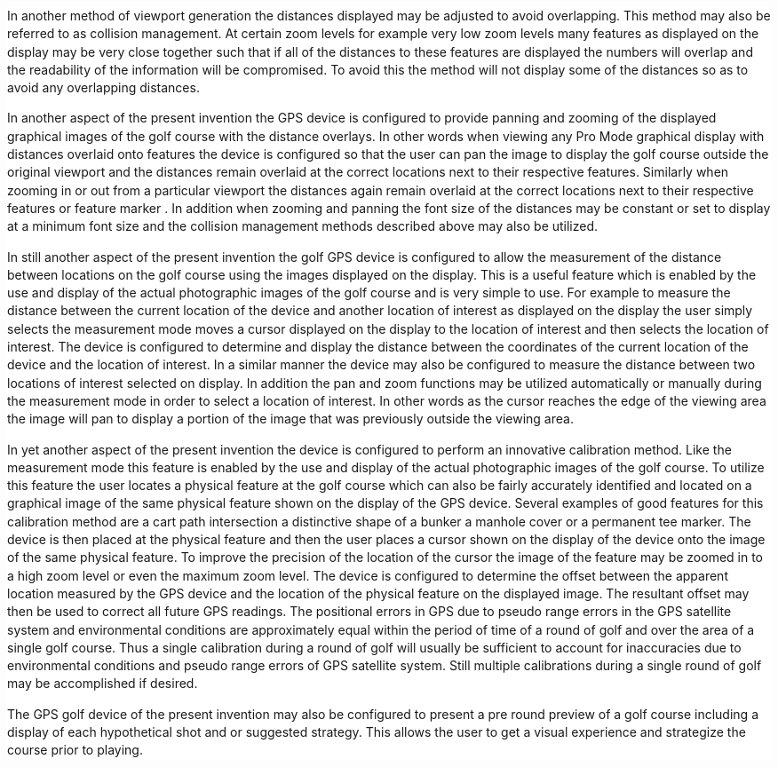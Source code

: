 In another method of viewport generation the distances displayed may be adjusted to avoid overlapping. This method may also be referred to as collision management. At certain zoom levels for example very low zoom levels many features as displayed on the display may be very close together such that if all of the distances to these features are displayed the numbers will overlap and the readability of the information will be compromised. To avoid this the method will not display some of the distances so as to avoid any overlapping distances.

In another aspect of the present invention the GPS device is configured to provide panning and zooming of the displayed graphical images of the golf course with the distance overlays. In other words when viewing any Pro Mode graphical display with distances overlaid onto features the device is configured so that the user can pan the image to display the golf course outside the original viewport and the distances remain overlaid at the correct locations next to their respective features. Similarly when zooming in or out from a particular viewport the distances again remain overlaid at the correct locations next to their respective features or feature marker . In addition when zooming and panning the font size of the distances may be constant or set to display at a minimum font size and the collision management methods described above may also be utilized.

In still another aspect of the present invention the golf GPS device is configured to allow the measurement of the distance between locations on the golf course using the images displayed on the display. This is a useful feature which is enabled by the use and display of the actual photographic images of the golf course and is very simple to use. For example to measure the distance between the current location of the device and another location of interest as displayed on the display the user simply selects the measurement mode moves a cursor displayed on the display to the location of interest and then selects the location of interest. The device is configured to determine and display the distance between the coordinates of the current location of the device and the location of interest. In a similar manner the device may also be configured to measure the distance between two locations of interest selected on display. In addition the pan and zoom functions may be utilized automatically or manually during the measurement mode in order to select a location of interest. In other words as the cursor reaches the edge of the viewing area the image will pan to display a portion of the image that was previously outside the viewing area.

In yet another aspect of the present invention the device is configured to perform an innovative calibration method. Like the measurement mode this feature is enabled by the use and display of the actual photographic images of the golf course. To utilize this feature the user locates a physical feature at the golf course which can also be fairly accurately identified and located on a graphical image of the same physical feature shown on the display of the GPS device. Several examples of good features for this calibration method are a cart path intersection a distinctive shape of a bunker a manhole cover or a permanent tee marker. The device is then placed at the physical feature and then the user places a cursor shown on the display of the device onto the image of the same physical feature. To improve the precision of the location of the cursor the image of the feature may be zoomed in to a high zoom level or even the maximum zoom level. The device is configured to determine the offset between the apparent location measured by the GPS device and the location of the physical feature on the displayed image. The resultant offset may then be used to correct all future GPS readings. The positional errors in GPS due to pseudo range errors in the GPS satellite system and environmental conditions are approximately equal within the period of time of a round of golf and over the area of a single golf course. Thus a single calibration during a round of golf will usually be sufficient to account for inaccuracies due to environmental conditions and pseudo range errors of GPS satellite system. Still multiple calibrations during a single round of golf may be accomplished if desired.

The GPS golf device of the present invention may also be configured to present a pre round preview of a golf course including a display of each hypothetical shot and or suggested strategy. This allows the user to get a visual experience and strategize the course prior to playing.
